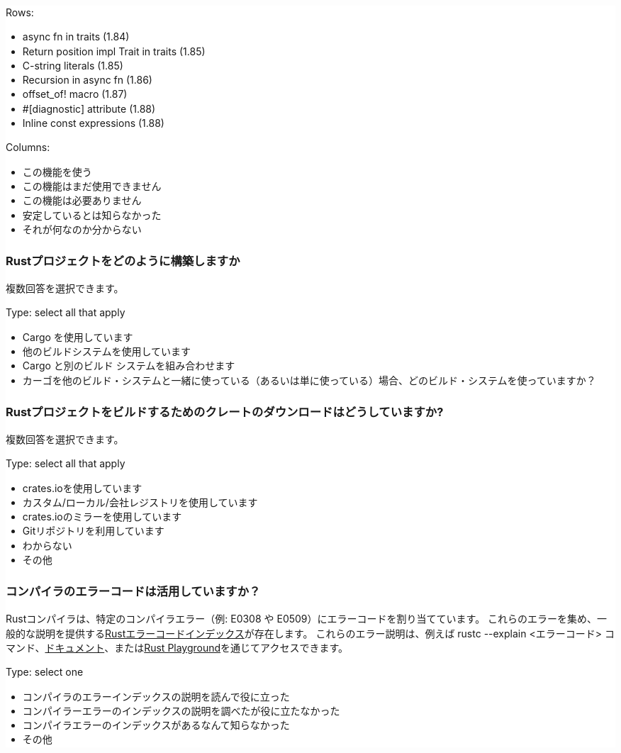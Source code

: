 Rows:

- async fn in traits (1.84)
- Return position impl Trait in traits (1.85)
- C-string literals (1.85)
- Recursion in async fn (1.86)
- offset_of! macro (1.87)
- #[diagnostic] attribute (1.88)
- Inline const expressions (1.88)

Columns:

- この機能を使う
- この機能はまだ使用できません
- この機能は必要ありません
- 安定しているとは知らなかった
- それが何なのか分からない

### Rustプロジェクトをどのように構築しますか

複数回答を選択できます。

Type: select all that apply

- Cargo を使用しています
- 他のビルドシステムを使用しています
- Cargo と別のビルド システムを組み合わせます
- カーゴを他のビルド・システムと一緒に使っている（あるいは単に使っている）場合、どのビルド・システムを使っていますか？

### Rustプロジェクトをビルドするためのクレートのダウンロードはどうしていますか?

複数回答を選択できます。

Type: select all that apply

- crates.ioを使用しています
- カスタム/ローカル/会社レジストリを使用しています
- crates.ioのミラーを使用しています
- Gitリポジトリを利用しています
- わからない
- その他

### コンパイラのエラーコードは活用していますか？

Rustコンパイラは、特定のコンパイラエラー（例: E0308 や E0509）にエラーコードを割り当てています。 これらのエラーを集め、一般的な説明を提供する[Rustエラーコードインデックス](https://doc.rust-lang.org/error_codes/error-index.html)が存在します。 これらのエラー説明は、例えば rustc --explain <エラーコード> コマンド、[ドキュメント](https://doc.rust-lang.org/error_codes/error-index.html)、または[Rust Playground](https://play.rust-lang.org/)を通じてアクセスできます。

Type: select one

- コンパイラのエラーインデックスの説明を読んで役に立った
- コンパイラーエラーのインデックスの説明を調べたが役に立たなかった
- コンパイラエラーのインデックスがあるなんて知らなかった
- その他
